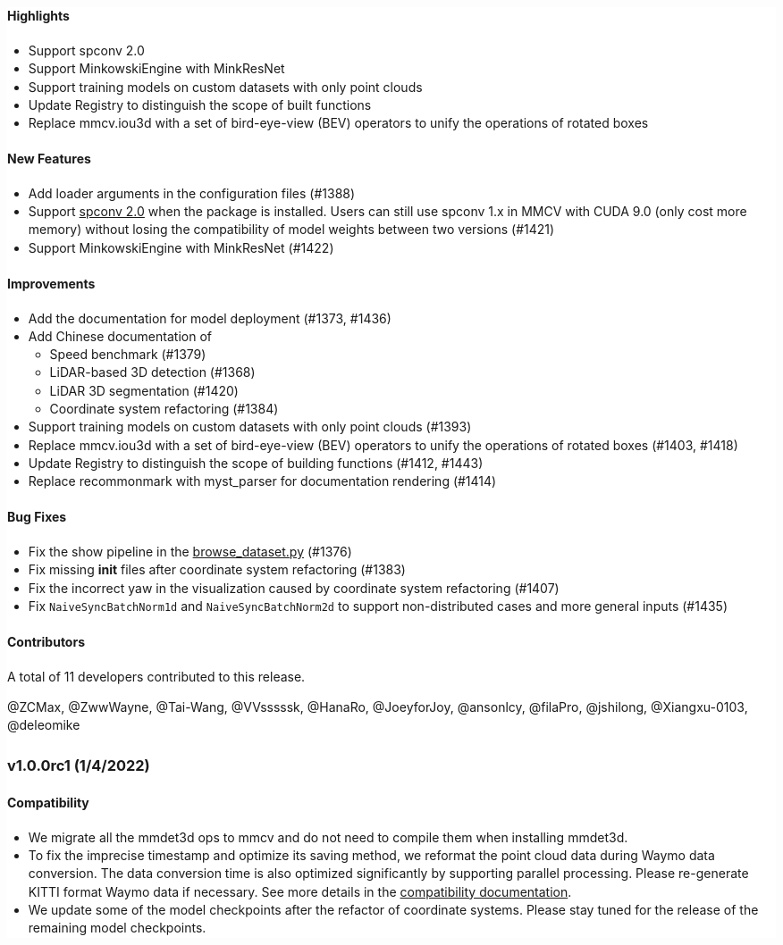 #### Highlights

- Support spconv 2.0
- Support MinkowskiEngine with MinkResNet
- Support training models on custom datasets with only point clouds
- Update Registry to distinguish the scope of built functions
- Replace mmcv.iou3d with a set of bird-eye-view (BEV) operators to unify the operations of rotated boxes

#### New Features

- Add loader arguments in the configuration files (#1388)
- Support [spconv 2.0](https://github.com/traveller59/spconv) when the package is installed. Users can still use spconv 1.x in MMCV with CUDA 9.0 (only cost more memory) without losing the compatibility of model weights between two versions (#1421)
- Support MinkowskiEngine with MinkResNet (#1422)

#### Improvements

- Add the documentation for model deployment (#1373, #1436)
- Add Chinese documentation of
  - Speed benchmark (#1379)
  - LiDAR-based 3D detection (#1368)
  - LiDAR 3D segmentation (#1420)
  - Coordinate system refactoring (#1384)
- Support training models on custom datasets with only point clouds (#1393)
- Replace mmcv.iou3d with a set of bird-eye-view (BEV) operators to unify the operations of rotated boxes (#1403, #1418)
- Update Registry to distinguish the scope of building functions (#1412, #1443)
- Replace recommonmark with myst_parser for documentation rendering (#1414)

#### Bug Fixes

- Fix the show pipeline in the [browse_dataset.py](https://github.com/open-mmlab/mmdetection3d/blob/master/tools/misc/browse_dataset.py) (#1376)
- Fix missing __init__ files after coordinate system refactoring (#1383)
- Fix the incorrect yaw in the visualization caused by coordinate system refactoring (#1407)
- Fix `NaiveSyncBatchNorm1d` and `NaiveSyncBatchNorm2d` to support non-distributed cases and more general inputs (#1435)

#### Contributors

A total of 11 developers contributed to this release.

@ZCMax, @ZwwWayne, @Tai-Wang, @VVsssssk, @HanaRo, @JoeyforJoy, @ansonlcy, @filaPro, @jshilong, @Xiangxu-0103, @deleomike

### v1.0.0rc1 (1/4/2022)

#### Compatibility

- We migrate all the mmdet3d ops to mmcv and do not need to compile them when installing mmdet3d.
- To fix the imprecise timestamp and optimize its saving method, we reformat the point cloud data during Waymo data conversion. The data conversion time is also optimized significantly by supporting parallel processing. Please re-generate KITTI format Waymo data if necessary. See more details in the [compatibility documentation](https://github.com/open-mmlab/mmdetection3d/blob/master/docs/en/compatibility.md).
- We update some of the model checkpoints after the refactor of coordinate systems. Please stay tuned for the release of the remaining model checkpoints.
